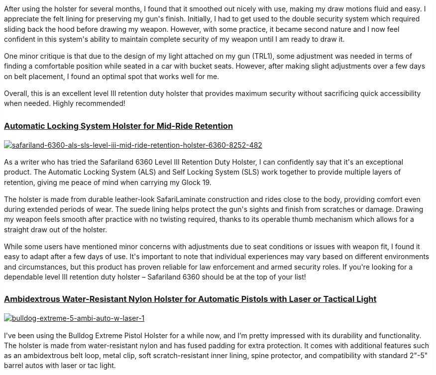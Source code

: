 After using the holster for several months, I found that it smoothed out nicely with use, making my draw motions fluid and easy. I appreciate the felt lining for preserving my gun's finish. Initially, I had to get used to the double security system which required sliding back the hood before drawing my weapon. However, with some practice, it became second nature and I now feel confident in this system's ability to maintain complete security of my weapon until I am ready to draw it.

One minor critique is that due to the design of my light attached on my gun (TRL1), some adjustment was needed in terms of finding a comfortable position while seated in a car with bucket seats. However, after making slight adjustments over a few days on belt placement, I found an optimal spot that works well for me.

Overall, this is an excellent level III retention duty holster that provides maximum security without sacrificing quick accessibility when needed. Highly recommended!

### [Automatic Locking System Holster for Mid-Ride Retention](https://serp.ly/@universityofguns/amazon/automatic-gun-holsters?utm_source=universityofguns&utm_medium=website&utm_campaign=universityofguns.com&utm_content=automatic-gun-holsters&utm_term=automatic-locking-system-holster-for-mid-ride-retention)

<div class="image"><a href="https://serp.ly/@universityofguns/amazon/automatic-gun-holsters?utm_source=universityofguns&utm_medium=website&utm_campaign=universityofguns.com&utm_content=automatic-gun-holsters&utm_term=safariland-6360-als-sls-level-iii-mid-ride-retention-holster-6360-8252-482"><img alt="safariland-6360-als-sls-level-iii-mid-ride-retention-holster-6360-8252-482" src="https://imagedelivery.net/vy2bglCGN6hEeWOnSe2c7A/safariland-6360-als-sls-level-iii-mid-ride-retention-holster-6360-8252-482/public"/></a></div>

As a writer who has tried the Safariland 6360 Level III Retention Duty Holster, I can confidently say that it's an exceptional product. The Automatic Locking System (ALS) and Self Locking System (SLS) work together to provide multiple layers of retention, giving me peace of mind when carrying my Glock 19.

The holster is made from durable leather-look SafariLaminate construction and rides close to the body, providing comfort even during extended periods of wear. The suede lining helps protect the gun's sights and finish from scratches or damage. Drawing my weapon feels smooth after practice with no twisting required, thanks to its operable thumb mechanism which allows for a straight draw out of the holster.

While some users have mentioned minor concerns with adjustments due to seat conditions or issues with weapon fit, I found it easy to adapt after a few days of use. It's important to note that individual experiences may vary based on different environments and circumstances, but this product has proven reliable for law enforcement and armed security roles. If you're looking for a dependable level III retention duty holster – Safariland 6360 should be at the top of your list!

### [Ambidextrous Water-Resistant Nylon Holster for Automatic Pistols with Laser or Tactical Light](https://serp.ly/@universityofguns/amazon/automatic-gun-holsters?utm_source=universityofguns&utm_medium=website&utm_campaign=universityofguns.com&utm_content=automatic-gun-holsters&utm_term=ambidextrous-water-resistant-nylon-holster-for-automatic-pistols-with-laser-or-tactical-light)

<div class="image"><a href="https://serp.ly/@universityofguns/amazon/automatic-gun-holsters?utm_source=universityofguns&utm_medium=website&utm_campaign=universityofguns.com&utm_content=automatic-gun-holsters&utm_term=bulldog-extreme-5-ambi-auto-w-laser-1"><img alt="bulldog-extreme-5-ambi-auto-w-laser-1" src="https://imagedelivery.net/vy2bglCGN6hEeWOnSe2c7A/bulldog-extreme-5-ambi-auto-w-laser-1/public"/></a></div>

I've been using the Bulldog Extreme Pistol Holster for a while now, and I’m pretty impressed with its durability and functionality. The holster is made from water-resistant nylon and has fused padding for extra protection. It comes with additional features such as an ambidextrous belt loop, metal clip, soft scratch-resistant inner lining, spine protector, and compatibility with standard 2"-5" barrel autos with laser or tac light.
